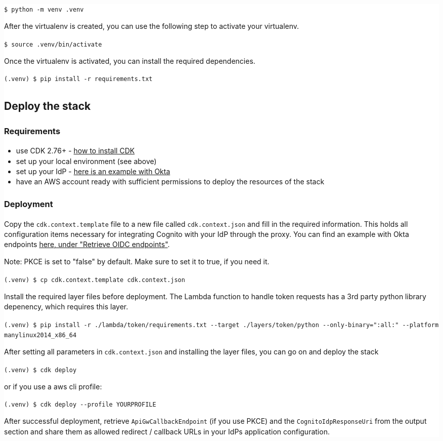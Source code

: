 ```
$ python -m venv .venv
```

After the virtualenv is created, you can use the following step to activate your virtualenv.

```
$ source .venv/bin/activate
```

Once the virtualenv is activated, you can install the required dependencies.

```
(.venv) $ pip install -r requirements.txt
```

## Deploy the stack

### Requirements
* use CDK 2.76+ - [how to install CDK](https://docs.aws.amazon.com/cdk/v2/guide/getting_started.html#getting_started_install)
* set up your local environment (see above)
* set up your IdP - [here is an example with Okta](docs/OKTA_IDP_EXAMPLE.md)
* have an AWS account ready with sufficient permissions to deploy the resources of the stack

### Deployment

Copy the `cdk.context.template` file to a new file called `cdk.context.json` and fill in the required information. This holds all configuration items necessary for integrating Cognito with your IdP through the proxy. You can find an example with Okta endpoints [here, under "Retrieve OIDC endpoints"](docs/OKTA_IDP_EXAMPLE.md#user-content-retrieve-oidc-endpoints).

Note: PKCE is set to "false" by default. Make sure to set it to true, if you need it.
```
(.venv) $ cp cdk.context.template cdk.context.json
```

Install the required layer files before deployment. The Lambda function to handle token requests has a 3rd party python library depenency, which requires this layer.
```
(.venv) $ pip install -r ./lambda/token/requirements.txt --target ./layers/token/python --only-binary=":all:" --platform manylinux2014_x86_64
```

After setting all parameters in `cdk.context.json` and installing the layer files, you can go on and deploy the stack
```
(.venv) $ cdk deploy
```
or if you use a aws cli profile:
```
(.venv) $ cdk deploy --profile YOURPROFILE
```

After successful deployment, retrieve `ApiGwCallbackEndpoint` (if you use PKCE) and the `CognitoIdpResponseUri` from the output section and share them as allowed redirect / callback URLs in your IdPs application configuration.

